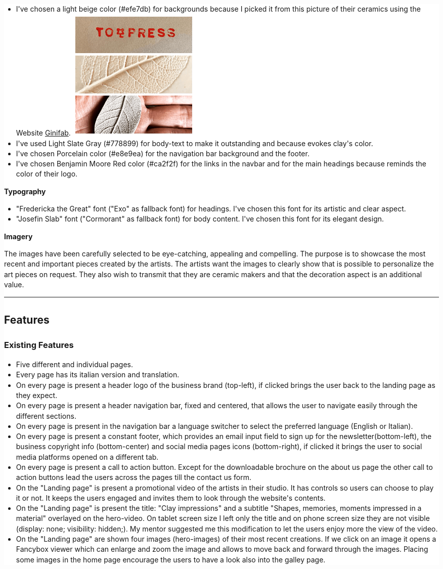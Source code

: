 - I've chosen a light beige color (#efe7db) for backgrounds because I picked it from this picture of their ceramics using the Website [Ginifab](https://www.ginifab.com/feeds/pms/pms_color_in_image.php). 
![Ceramic leaves](/assets/images/ToPress-leaves.png "Ceramic leaves")
- I've used Light Slate Gray (#778899) for body-text to make it outstanding and because evokes clay's color.
- I've chosen Porcelain color (#e8e9ea) for the navigation bar background and the footer.
- I've chosen Benjamin Moore Red color (#ca2f2f) for the links in the navbar and for the main headings because reminds the color of their logo.

**Typography**
- "Fredericka the Great" font ("Exo" as fallback font) for headings. I've chosen this font for its artistic and clear aspect.
- "Josefin Slab" font ("Cormorant" as fallback font) for body content. I've chosen this font for its elegant design.

**Imagery**

The images have been carefully selected to be eye-catching, appealing and compelling. The purpose is to showcase the most recent and important pieces created by the artists. The artists want the images to clearly show that is possible to personalize the art pieces on request. They also wish to transmit that they are ceramic makers and that the decoration aspect is an additional value.

---
## Features
### Existing Features
- Five different and individual pages.
- Every page has its italian version and translation.
- On every page is present a header logo of the business brand (top-left), if clicked brings the user back to the landing page as they expect.
- On every page is present a header navigation bar, fixed and centered, that allows the user to navigate easily through the different sections.
- On every page is present in the navigation bar a language switcher to select the preferred language (English or Italian).
- On every page is present a constant footer, which provides an email input field to sign up for the newsletter(bottom-left), the business copyright info (bottom-center) and social media pages icons (bottom-right), if clicked it brings the user to social media platforms opened on a different tab.
- On every page is present a call to action button. Except for the downloadable brochure on the about us page the other call to action buttons lead the users across the pages till the contact us form.
- On the "Landing page" is present a promotional video of the artists in their studio. It has controls so users can choose to play it or not. It keeps the users engaged and invites them to look through the website's contents.
- On the "Landing page" is present the title: "Clay impressions" and a subtitle "Shapes, memories, moments impressed in a material" overlayed on the hero-video. On tablet screen size I left only the title and on phone screen size they are not visible (display: none; visibility: hidden;). My mentor suggested me this modification to let the users enjoy more the view of the video.
- On the "Landing page" are shown four images (hero-images) of their most recent creations. If we click on an image it opens a Fancybox viewer which can enlarge and zoom the image and allows to move back and forward through the images. Placing some images in the home page encourage the users to have a look also into the galley page.